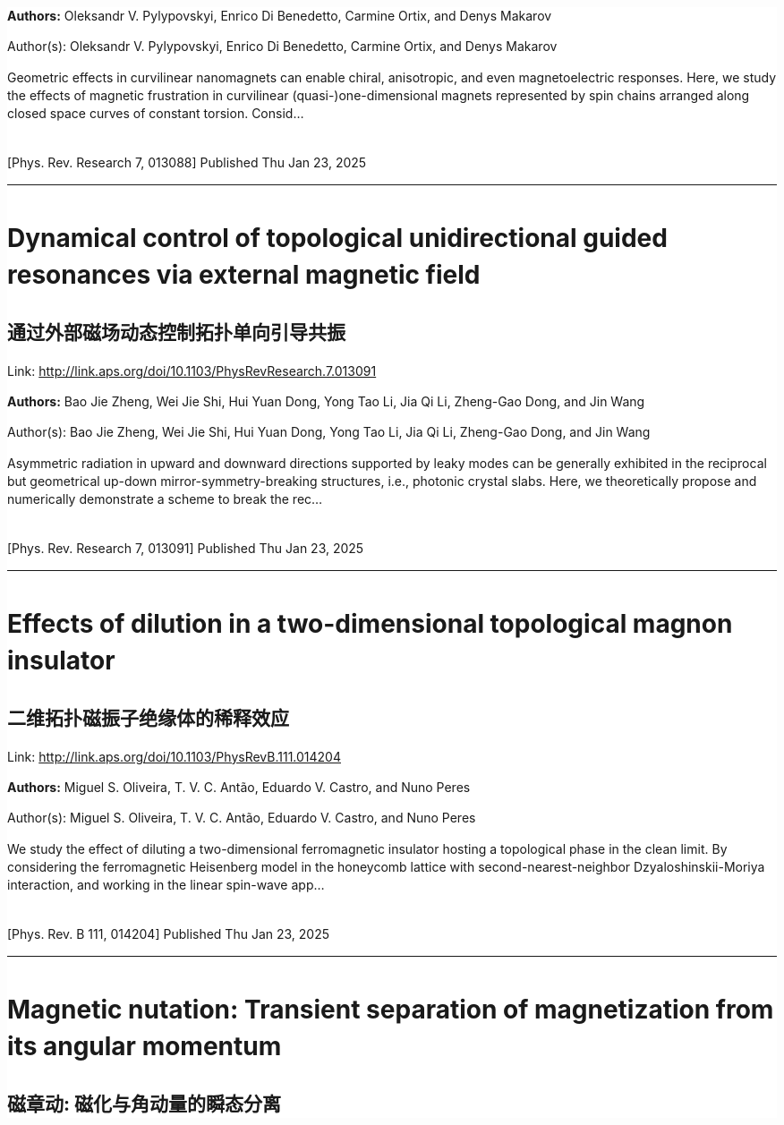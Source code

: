 **Authors:** Oleksandr V. Pylypovskyi, Enrico Di Benedetto, Carmine Ortix, and Denys Makarov

Author(s): Oleksandr V. Pylypovskyi, Enrico Di Benedetto, Carmine Ortix, and Denys Makarov<br /><p>Geometric effects in curvilinear nanomagnets can enable chiral, anisotropic, and even magnetoelectric responses. Here, we study the effects of magnetic frustration in curvilinear (quasi-)one-dimensional magnets represented by spin chains arranged along closed space curves of constant torsion. Consid…</p><br />[Phys. Rev. Research 7, 013088] Published Thu Jan 23, 2025


---
# Dynamical control of topological unidirectional guided resonances via external magnetic field

## 通过外部磁场动态控制拓扑单向引导共振

Link: http://link.aps.org/doi/10.1103/PhysRevResearch.7.013091

**Authors:** Bao Jie Zheng, Wei Jie Shi, Hui Yuan Dong, Yong Tao Li, Jia Qi Li, Zheng-Gao Dong, and Jin Wang

Author(s): Bao Jie Zheng, Wei Jie Shi, Hui Yuan Dong, Yong Tao Li, Jia Qi Li, Zheng-Gao Dong, and Jin Wang<br /><p>Asymmetric radiation in upward and downward directions supported by leaky modes can be generally exhibited in the reciprocal but geometrical up-down mirror-symmetry-breaking structures, i.e., photonic crystal slabs. Here, we theoretically propose and numerically demonstrate a scheme to break the rec…</p><br />[Phys. Rev. Research 7, 013091] Published Thu Jan 23, 2025


---
# Effects of dilution in a two-dimensional topological magnon insulator

## 二维拓扑磁振子绝缘体的稀释效应

Link: http://link.aps.org/doi/10.1103/PhysRevB.111.014204

**Authors:** Miguel S. Oliveira, T. V. C. Antão, Eduardo V. Castro, and Nuno Peres

Author(s): Miguel S. Oliveira, T. V. C. Antão, Eduardo V. Castro, and Nuno Peres<br /><p>We study the effect of diluting a two-dimensional ferromagnetic insulator hosting a topological phase in the clean limit. By considering the ferromagnetic Heisenberg model in the honeycomb lattice with second-nearest-neighbor Dzyaloshinskii-Moriya interaction, and working in the linear spin-wave app…</p><br />[Phys. Rev. B 111, 014204] Published Thu Jan 23, 2025


---
# Magnetic nutation: Transient separation of magnetization from its angular momentum

## 磁章动: 磁化与角动量的瞬态分离
